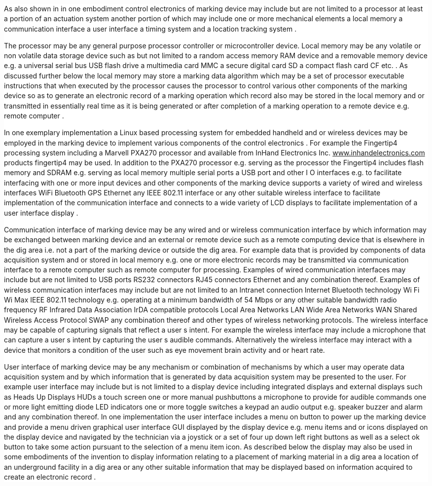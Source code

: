 As also shown in in one embodiment control electronics of marking device may include but are not limited to a processor at least a portion of an actuation system another portion of which may include one or more mechanical elements a local memory a communication interface a user interface a timing system and a location tracking system .

The processor may be any general purpose processor controller or microcontroller device. Local memory may be any volatile or non volatile data storage device such as but not limited to a random access memory RAM device and a removable memory device e.g. a universal serial bus USB flash drive a multimedia card MMC a secure digital card SD a compact flash card CF etc. . As discussed further below the local memory may store a marking data algorithm which may be a set of processor executable instructions that when executed by the processor causes the processor to control various other components of the marking device so as to generate an electronic record of a marking operation which record also may be stored in the local memory and or transmitted in essentially real time as it is being generated or after completion of a marking operation to a remote device e.g. remote computer .

In one exemplary implementation a Linux based processing system for embedded handheld and or wireless devices may be employed in the marking device to implement various components of the control electronics . For example the Fingertip4 processing system including a Marvell PXA270 processor and available from InHand Electronics Inc. www.inhandelectronics.com products fingertip4 may be used. In addition to the PXA270 processor e.g. serving as the processor the Fingertip4 includes flash memory and SDRAM e.g. serving as local memory multiple serial ports a USB port and other I O interfaces e.g. to facilitate interfacing with one or more input devices and other components of the marking device supports a variety of wired and wireless interfaces WiFi Bluetooth GPS Ethernet any IEEE 802.11 interface or any other suitable wireless interface to facilitate implementation of the communication interface and connects to a wide variety of LCD displays to facilitate implementation of a user interface display .

Communication interface of marking device may be any wired and or wireless communication interface by which information may be exchanged between marking device and an external or remote device such as a remote computing device that is elsewhere in the dig area i.e. not a part of the marking device or outside the dig area. For example data that is provided by components of data acquisition system and or stored in local memory e.g. one or more electronic records may be transmitted via communication interface to a remote computer such as remote computer for processing. Examples of wired communication interfaces may include but are not limited to USB ports RS232 connectors RJ45 connectors Ethernet and any combination thereof. Examples of wireless communication interfaces may include but are not limited to an Intranet connection Internet Bluetooth technology Wi Fi Wi Max IEEE 802.11 technology e.g. operating at a minimum bandwidth of 54 Mbps or any other suitable bandwidth radio frequency RF Infrared Data Association IrDA compatible protocols Local Area Networks LAN Wide Area Networks WAN Shared Wireless Access Protocol SWAP any combination thereof and other types of wireless networking protocols. The wireless interface may be capable of capturing signals that reflect a user s intent. For example the wireless interface may include a microphone that can capture a user s intent by capturing the user s audible commands. Alternatively the wireless interface may interact with a device that monitors a condition of the user such as eye movement brain activity and or heart rate.

User interface of marking device may be any mechanism or combination of mechanisms by which a user may operate data acquisition system and by which information that is generated by data acquisition system may be presented to the user. For example user interface may include but is not limited to a display device including integrated displays and external displays such as Heads Up Displays HUDs a touch screen one or more manual pushbuttons a microphone to provide for audible commands one or more light emitting diode LED indicators one or more toggle switches a keypad an audio output e.g. speaker buzzer and alarm and any combination thereof. In one implementation the user interface includes a menu on button to power up the marking device and provide a menu driven graphical user interface GUI displayed by the display device e.g. menu items and or icons displayed on the display device and navigated by the technician via a joystick or a set of four up down left right buttons as well as a select ok button to take some action pursuant to the selection of a menu item icon. As described below the display may also be used in some embodiments of the invention to display information relating to a placement of marking material in a dig area a location of an underground facility in a dig area or any other suitable information that may be displayed based on information acquired to create an electronic record .

